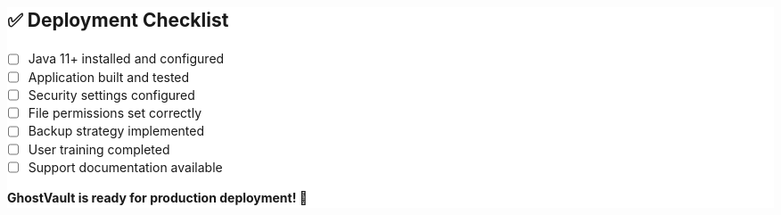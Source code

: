 
## ✅ Deployment Checklist

- [ ] Java 11+ installed and configured
- [ ] Application built and tested
- [ ] Security settings configured
- [ ] File permissions set correctly
- [ ] Backup strategy implemented
- [ ] User training completed
- [ ] Support documentation available

**GhostVault is ready for production deployment! 🚀**